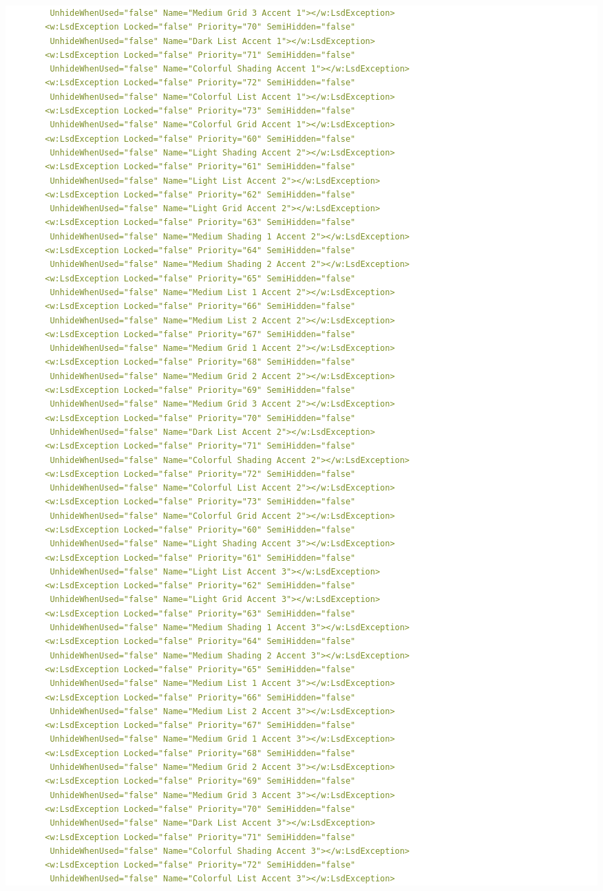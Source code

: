 ```yaml
         UnhideWhenUsed="false" Name="Medium Grid 3 Accent 1"></w:LsdException>
        <w:LsdException Locked="false" Priority="70" SemiHidden="false"
         UnhideWhenUsed="false" Name="Dark List Accent 1"></w:LsdException>
        <w:LsdException Locked="false" Priority="71" SemiHidden="false"
         UnhideWhenUsed="false" Name="Colorful Shading Accent 1"></w:LsdException>
        <w:LsdException Locked="false" Priority="72" SemiHidden="false"
         UnhideWhenUsed="false" Name="Colorful List Accent 1"></w:LsdException>
        <w:LsdException Locked="false" Priority="73" SemiHidden="false"
         UnhideWhenUsed="false" Name="Colorful Grid Accent 1"></w:LsdException>
        <w:LsdException Locked="false" Priority="60" SemiHidden="false"
         UnhideWhenUsed="false" Name="Light Shading Accent 2"></w:LsdException>
        <w:LsdException Locked="false" Priority="61" SemiHidden="false"
         UnhideWhenUsed="false" Name="Light List Accent 2"></w:LsdException>
        <w:LsdException Locked="false" Priority="62" SemiHidden="false"
         UnhideWhenUsed="false" Name="Light Grid Accent 2"></w:LsdException>
        <w:LsdException Locked="false" Priority="63" SemiHidden="false"
         UnhideWhenUsed="false" Name="Medium Shading 1 Accent 2"></w:LsdException>
        <w:LsdException Locked="false" Priority="64" SemiHidden="false"
         UnhideWhenUsed="false" Name="Medium Shading 2 Accent 2"></w:LsdException>
        <w:LsdException Locked="false" Priority="65" SemiHidden="false"
         UnhideWhenUsed="false" Name="Medium List 1 Accent 2"></w:LsdException>
        <w:LsdException Locked="false" Priority="66" SemiHidden="false"
         UnhideWhenUsed="false" Name="Medium List 2 Accent 2"></w:LsdException>
        <w:LsdException Locked="false" Priority="67" SemiHidden="false"
         UnhideWhenUsed="false" Name="Medium Grid 1 Accent 2"></w:LsdException>
        <w:LsdException Locked="false" Priority="68" SemiHidden="false"
         UnhideWhenUsed="false" Name="Medium Grid 2 Accent 2"></w:LsdException>
        <w:LsdException Locked="false" Priority="69" SemiHidden="false"
         UnhideWhenUsed="false" Name="Medium Grid 3 Accent 2"></w:LsdException>
        <w:LsdException Locked="false" Priority="70" SemiHidden="false"
         UnhideWhenUsed="false" Name="Dark List Accent 2"></w:LsdException>
        <w:LsdException Locked="false" Priority="71" SemiHidden="false"
         UnhideWhenUsed="false" Name="Colorful Shading Accent 2"></w:LsdException>
        <w:LsdException Locked="false" Priority="72" SemiHidden="false"
         UnhideWhenUsed="false" Name="Colorful List Accent 2"></w:LsdException>
        <w:LsdException Locked="false" Priority="73" SemiHidden="false"
         UnhideWhenUsed="false" Name="Colorful Grid Accent 2"></w:LsdException>
        <w:LsdException Locked="false" Priority="60" SemiHidden="false"
         UnhideWhenUsed="false" Name="Light Shading Accent 3"></w:LsdException>
        <w:LsdException Locked="false" Priority="61" SemiHidden="false"
         UnhideWhenUsed="false" Name="Light List Accent 3"></w:LsdException>
        <w:LsdException Locked="false" Priority="62" SemiHidden="false"
         UnhideWhenUsed="false" Name="Light Grid Accent 3"></w:LsdException>
        <w:LsdException Locked="false" Priority="63" SemiHidden="false"
         UnhideWhenUsed="false" Name="Medium Shading 1 Accent 3"></w:LsdException>
        <w:LsdException Locked="false" Priority="64" SemiHidden="false"
         UnhideWhenUsed="false" Name="Medium Shading 2 Accent 3"></w:LsdException>
        <w:LsdException Locked="false" Priority="65" SemiHidden="false"
         UnhideWhenUsed="false" Name="Medium List 1 Accent 3"></w:LsdException>
        <w:LsdException Locked="false" Priority="66" SemiHidden="false"
         UnhideWhenUsed="false" Name="Medium List 2 Accent 3"></w:LsdException>
        <w:LsdException Locked="false" Priority="67" SemiHidden="false"
         UnhideWhenUsed="false" Name="Medium Grid 1 Accent 3"></w:LsdException>
        <w:LsdException Locked="false" Priority="68" SemiHidden="false"
         UnhideWhenUsed="false" Name="Medium Grid 2 Accent 3"></w:LsdException>
        <w:LsdException Locked="false" Priority="69" SemiHidden="false"
         UnhideWhenUsed="false" Name="Medium Grid 3 Accent 3"></w:LsdException>
        <w:LsdException Locked="false" Priority="70" SemiHidden="false"
         UnhideWhenUsed="false" Name="Dark List Accent 3"></w:LsdException>
        <w:LsdException Locked="false" Priority="71" SemiHidden="false"
         UnhideWhenUsed="false" Name="Colorful Shading Accent 3"></w:LsdException>
        <w:LsdException Locked="false" Priority="72" SemiHidden="false"
         UnhideWhenUsed="false" Name="Colorful List Accent 3"></w:LsdException>
```